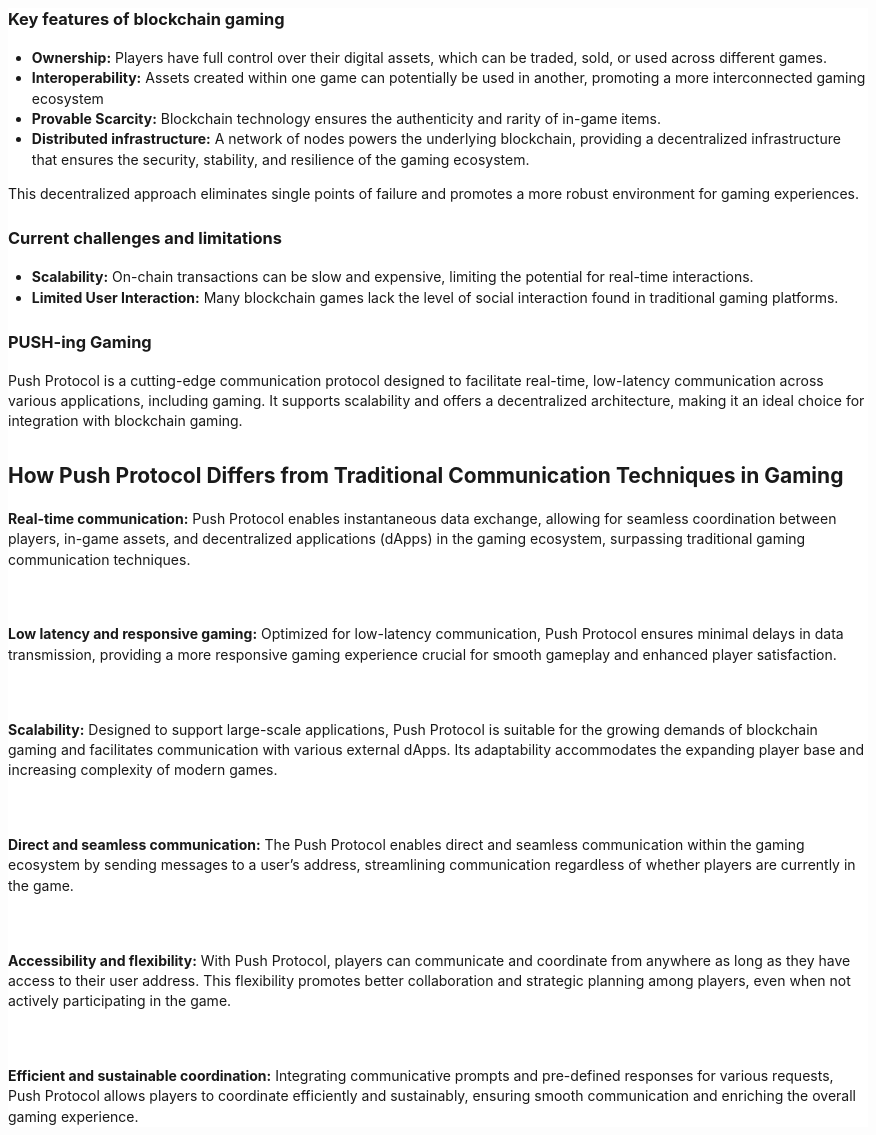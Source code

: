 ### Key features of blockchain gaming

- <b>Ownership:</b> Players have full control over their digital assets, which can be traded, sold, or used across different games. 
- <b>Interoperability:</b> Assets created within one game can potentially be used in another, promoting a more interconnected gaming ecosystem
- <b>Provable Scarcity:</b> Blockchain technology ensures the authenticity and rarity of in-game items.
- <b>Distributed infrastructure:</b> A network of nodes powers the underlying blockchain, providing a decentralized infrastructure that ensures the security, stability, and resilience of the gaming ecosystem.

This decentralized approach eliminates single points of failure and promotes a more robust environment for gaming experiences.

### Current challenges and limitations

- <b>Scalability:</b> On-chain transactions can be slow and expensive, limiting the potential for real-time interactions.
- <b>Limited User Interaction:</b> Many blockchain games lack the level of social interaction found in traditional gaming platforms.

### PUSH-ing Gaming

Push Protocol is a cutting-edge communication protocol designed to facilitate real-time, low-latency communication across various applications, including gaming. It supports scalability and offers a decentralized architecture, making it an ideal choice for integration with blockchain gaming.

## How Push Protocol Differs from Traditional Communication Techniques in Gaming

<b>Real-time communication:</b> Push Protocol enables instantaneous data exchange, allowing for seamless coordination between players, in-game assets, and decentralized applications (dApps) in the gaming ecosystem, surpassing traditional gaming communication techniques.

<br/><br/><b>Low latency and responsive gaming:</b> Optimized for low-latency communication, Push Protocol ensures minimal delays in data transmission, providing a more responsive gaming experience crucial for smooth gameplay and enhanced player satisfaction.

<br/><br/><b>Scalability:</b> Designed to support large-scale applications, Push Protocol is suitable for the growing demands of blockchain gaming and facilitates communication with various external dApps. Its adaptability accommodates the expanding player base and increasing complexity of modern games.

<br/><br/><b>Direct and seamless communication:</b> The Push Protocol enables direct and seamless communication within the gaming ecosystem by sending messages to a user’s address, streamlining communication regardless of whether players are currently in the game.

<br/><br/><b>Accessibility and flexibility:</b> With Push Protocol, players can communicate and coordinate from anywhere as long as they have access to their user address. This flexibility promotes better collaboration and strategic planning among players, even when not actively participating in the game.

<br/><br/><b>Efficient and sustainable coordination:</b> Integrating communicative prompts and pre-defined responses for various requests, Push Protocol allows players to coordinate efficiently and sustainably, ensuring smooth communication and enriching the overall gaming experience.
